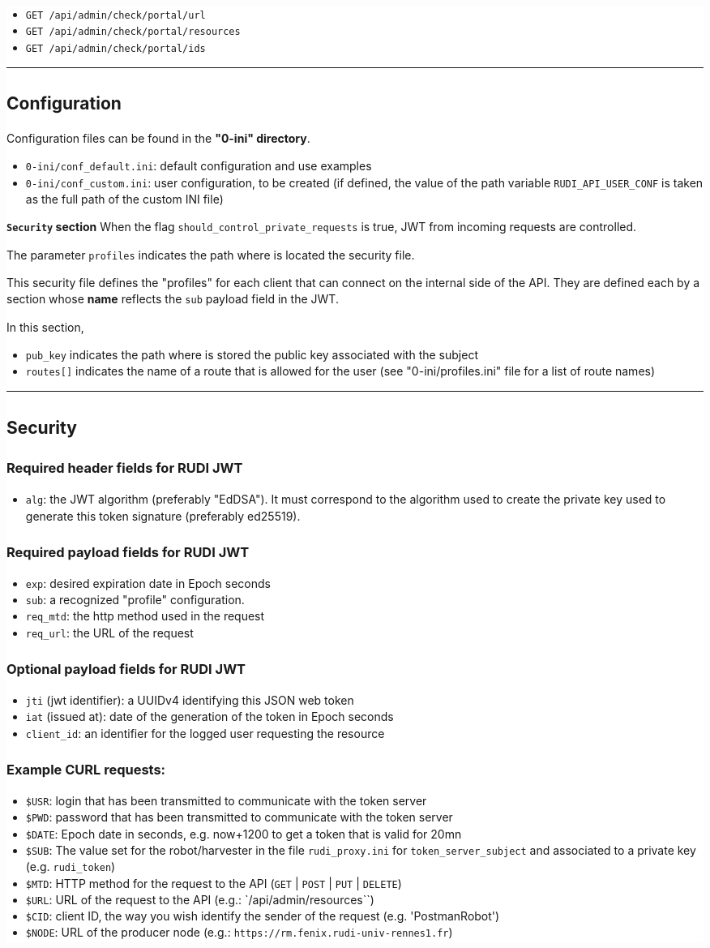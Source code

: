 - `GET /api/admin/check/portal/url`
- `GET /api/admin/check/portal/resources`
- `GET /api/admin/check/portal/ids`

---

## Configuration

Configuration files can be found in the **"0-ini" directory**.

- `0-ini/conf_default.ini`: default configuration and use examples
- `0-ini/conf_custom.ini`: user configuration, to be created (if defined, the value of the path variable `RUDI_API_USER_CONF` is taken as the full path of the custom INI file)

**`Security` section**
When the flag `should_control_private_requests` is true, JWT from incoming requests are controlled.

The parameter `profiles` indicates the path where is located the security file.

This security file defines the "profiles" for each client that can connect on the internal side of the API.
They are defined each by a section whose **name** reflects the `sub` payload field in the JWT.

In this section,

- `pub_key` indicates the path where is stored the public key associated with the subject
- `routes[]` indicates the name of a route that is allowed for the user (see "0-ini/profiles.ini" file for a list of route names)

---

## Security

### Required header fields for RUDI JWT

- `alg`: the JWT algorithm (preferably "EdDSA"). It must correspond to the algorithm used to create the private key used to generate this token signature (preferably ed25519).

### Required payload fields for RUDI JWT

- `exp`: desired expiration date in Epoch seconds
- `sub`: a recognized "profile" configuration.
- `req_mtd`: the http method used in the request
- `req_url`: the URL of the request

### Optional payload fields for RUDI JWT

- `jti` (jwt identifier): a UUIDv4 identifying this JSON web token
- `iat` (issued at): date of the generation of the token in Epoch seconds
- `client_id`: an identifier for the logged user requesting the resource

### Example CURL requests:

- `$USR`: login that has been transmitted to communicate with the token server
- `$PWD`: password that has been transmitted to communicate with the token server
- `$DATE`: Epoch date in seconds, e.g. now+1200 to get a token that is valid for 20mn
- `$SUB`: The value set for the robot/harvester in the file `rudi_proxy.ini` for `token_server_subject` and associated to a private key (e.g. `rudi_token`)
- `$MTD`: HTTP method for the request to the API (`GET` | `POST` | `PUT` | `DELETE`)
- `$URL`: URL of the request to the API (e.g.: `/api/admin/resources``)
- `$CID`: client ID, the way you wish identify the sender of the request (e.g. 'PostmanRobot')
- `$NODE`: URL of the producer node (e.g.: `https://rm.fenix.rudi-univ-rennes1.fr`)
